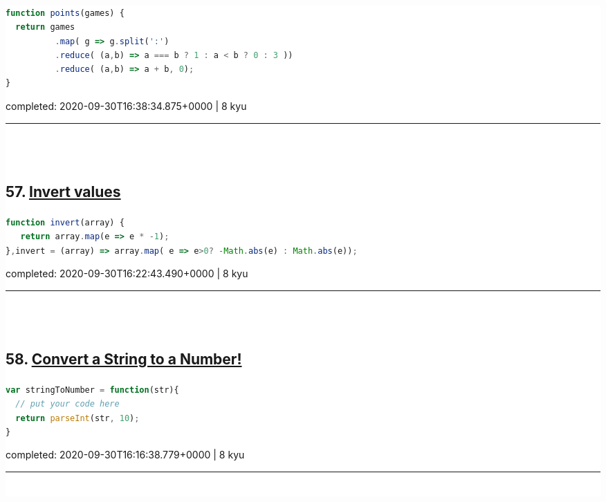```javascript
function points(games) {
  return games
          .map( g => g.split(':')
          .reduce( (a,b) => a === b ? 1 : a < b ? 0 : 3 ))
          .reduce( (a,b) => a + b, 0);
}
```


completed: 2020-09-30T16:38:34.875+0000 | 8 kyu


------


<br>


<br>

## 57. [Invert values](https://www.codewars.com/kata/5899dc03bc95b1bf1b0000ad)

```javascript
function invert(array) {
   return array.map(e => e * -1);
},invert = (array) => array.map( e => e>0? -Math.abs(e) : Math.abs(e));

```


completed: 2020-09-30T16:22:43.490+0000 | 8 kyu


------


<br>


<br>

## 58. [Convert a String to a Number!](https://www.codewars.com/kata/544675c6f971f7399a000e79)

```javascript
var stringToNumber = function(str){
  // put your code here
  return parseInt(str, 10);
}
```


completed: 2020-09-30T16:16:38.779+0000 | 8 kyu


------


<br>
